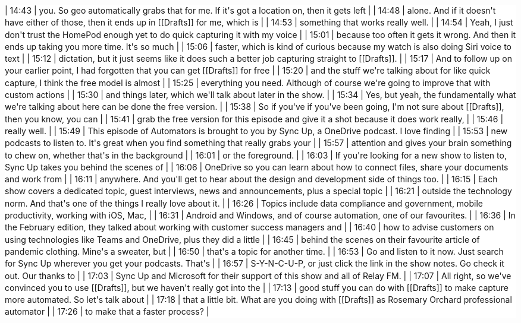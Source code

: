 | 14:43      | you. So geo automatically grabs that for me. If it's got a location on, then it gets left                |
| 14:48      | alone. And if it doesn't have either of those, then it ends up in [[Drafts]] for me, which is                |
| 14:53      | something that works really well.                                                                        |
| 14:54      | Yeah, I just don't trust the HomePod enough yet to do quick capturing it with my voice                  |
| 15:01      | because too often it gets it wrong. And then it ends up taking you more time. It's so much               |
| 15:06      | faster, which is kind of curious because my watch is also doing Siri voice to text                       |
| 15:12      | dictation, but it just seems like it does such a better job capturing straight to [[Drafts]].                |
| 15:17      | And to follow up on your earlier point, I had forgotten that you can get [[Drafts]] for free                    |
| 15:20      | and the stuff we're talking about for like quick capture, I think the free model is almost               |
| 15:25      | everything you need. Although of course we're going to improve that with custom actions                  |
| 15:30      | and things later, which we'll talk about later in the show.                                              |
| 15:34      | Yes, but yeah, the fundamentally what we're talking about here can be done the free version.             |
| 15:38      | So if you've if you've been going, I'm not sure about [[Drafts]], then you know, you can                     |
| 15:41      | grab the free version for this episode and give it a shot because it does work really,                   |
| 15:46      | really well.                                                                                             |
| 15:49      | This episode of Automators is brought to you by Sync Up, a OneDrive podcast. I love finding               |
| 15:53      | new podcasts to listen to. It's great when you find something that really grabs your                     |
| 15:57      | attention and gives your brain something to chew on, whether that's in the background                    |
| 16:01      | or the foreground.                                                                                       |
| 16:03      | If you're looking for a new show to listen to, Sync Up takes you behind the scenes of                     |
| 16:06      | OneDrive so you can learn about how to connect files, share your documents and work from                 |
| 16:11      | anywhere. And you'll get to hear about the design and development side of things too.                    |
| 16:15      | Each show covers a dedicated topic, guest interviews, news and announcements, plus a special topic       |
| 16:21      | outside the technology norm. And that's one of the things I really love about it.                        |
| 16:26      | Topics include data compliance and government, mobile productivity, working with iOS, Mac,               |
| 16:31      | Android and Windows, and of course automation, one of our favourites.                                     |
| 16:36      | In the February edition, they talked about working with customer success managers and                    |
| 16:40      | how to advise customers on using technologies like Teams and OneDrive, plus they did a little            |
| 16:45      | behind the scenes on their favourite article of pandemic clothing. Mine's a sweater, but                  |
| 16:50      | that's a topic for another time.                                                                         |
| 16:53      | Go and listen to it now. Just search for Sync Up wherever you get your podcasts. That's                   |
| 16:57      | S-Y-N-C-U-P, or just click the link in the show notes. Go check it out. Our thanks to                    |
| 17:03      | Sync Up and Microsoft for their support of this show and all of Relay FM.                                 |
| 17:07      | All right, so we've convinced you to use [[Drafts]], but we haven't really got into the                      |
| 17:13      | good stuff you can do with [[Drafts]] to make capture more automated. So let's talk about                    |
| 17:18      | that a little bit. What are you doing with [[Drafts]] as Rosemary Orchard professional automator             |
| 17:26      | to make that a faster process?                                                                           |